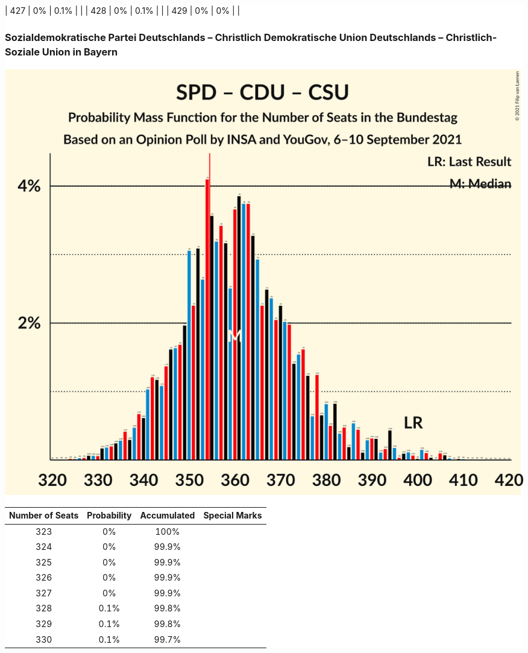 | 427 | 0% | 0.1% |  |
| 428 | 0% | 0.1% |  |
| 429 | 0% | 0% |  |

### Sozialdemokratische Partei Deutschlands – Christlich Demokratische Union Deutschlands – Christlich-Soziale Union in Bayern

![Graph with seats probability mass function not yet produced](2021-09-10-INSAandYouGov-coalitions-seats-pmf-spd–cdu–csu.png "Seats Probability Mass Function")

| Number of Seats | Probability | Accumulated | Special Marks |
|:---------------:|:-----------:|:-----------:|:-------------:|
| 323 | 0% | 100% |  |
| 324 | 0% | 99.9% |  |
| 325 | 0% | 99.9% |  |
| 326 | 0% | 99.9% |  |
| 327 | 0% | 99.9% |  |
| 328 | 0.1% | 99.8% |  |
| 329 | 0.1% | 99.8% |  |
| 330 | 0.1% | 99.7% |  |